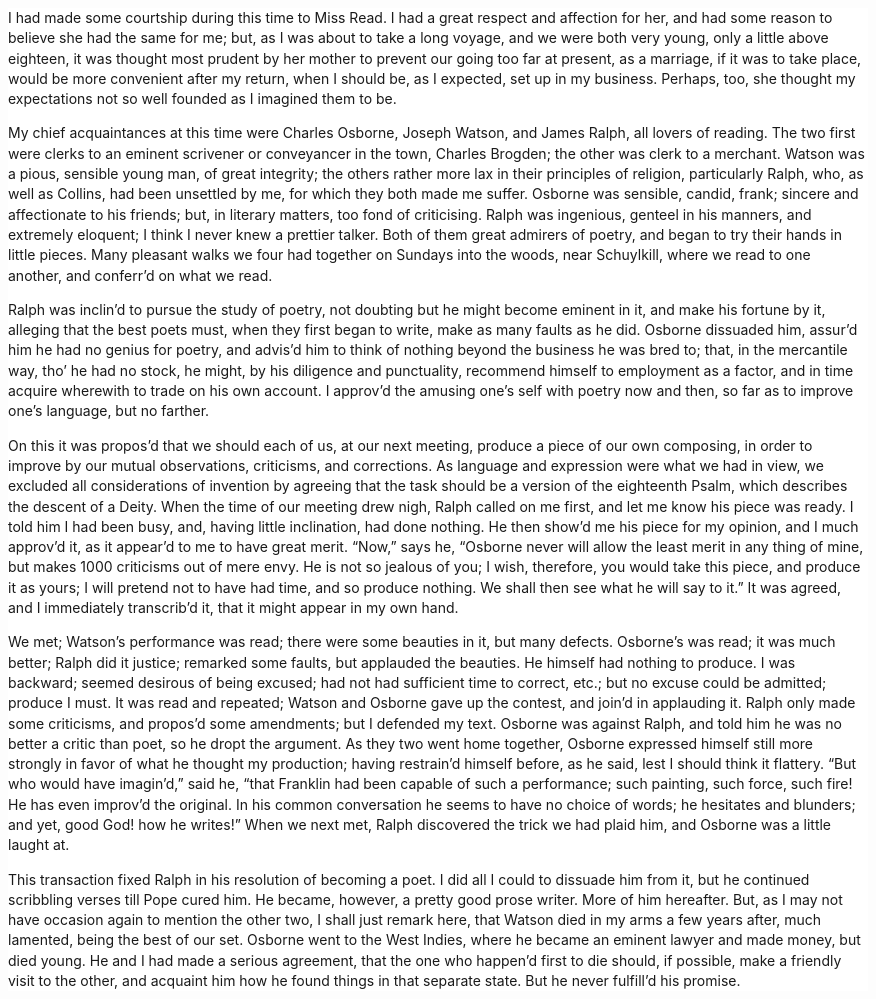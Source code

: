 I had made some courtship during this time to Miss Read. I had a great respect and affection for her, and had some reason to believe she had the same for me; but, as I was about to take a long voyage, and we were both very young, only a little above eighteen, it was thought most prudent by her mother to prevent our going too far at present, as a marriage, if it was to take place, would be more convenient after my return, when I should be, as I expected, set up in my business. Perhaps, too, she thought my expectations not so well founded as I imagined them to be.

My chief acquaintances at this time were Charles Osborne, Joseph Watson, and James Ralph, all lovers of reading. The two first were clerks to an eminent scrivener or conveyancer in the town, Charles Brogden; the other was clerk to a merchant. Watson was a pious, sensible young man, of great integrity; the others rather more lax in their principles of religion, particularly Ralph, who, as well as Collins, had been unsettled by me, for which they both made me suffer. Osborne was sensible, candid, frank; sincere and affectionate to his friends; but, in literary matters, too fond of criticising. Ralph was ingenious, genteel in his manners, and extremely eloquent; I think I never knew a prettier talker. Both of them great admirers of poetry, and began to try their hands in little pieces. Many pleasant walks we four had together on Sundays into the woods, near Schuylkill, where we read to one another, and conferr’d on what we read.

Ralph was inclin’d to pursue the study of poetry, not doubting but he might become eminent in it, and make his fortune by it, alleging that the best poets must, when they first began to write, make as many faults as he did. Osborne dissuaded him, assur’d him he had no genius for poetry, and advis’d him to think of nothing beyond the business he was bred to; that, in the mercantile way, tho’ he had no stock, he might, by his diligence and punctuality, recommend himself to employment as a factor, and in time acquire wherewith to trade on his own account. I approv’d the amusing one’s self with poetry now and then, so far as to improve one’s language, but no farther.

On this it was propos’d that we should each of us, at our next meeting, produce a piece of our own composing, in order to improve by our mutual observations, criticisms, and corrections. As language and expression were what we had in view, we excluded all considerations of invention by agreeing that the task should be a version of the eighteenth Psalm, which describes the descent of a Deity. When the time of our meeting drew nigh, Ralph called on me first, and let me know his piece was ready. I told him I had been busy, and, having little inclination, had done nothing. He then show’d me his piece for my opinion, and I much approv’d it, as it appear’d to me to have great merit. “Now,” says he, “Osborne never will allow the least merit in any thing of mine, but makes 1000 criticisms out of mere envy. He is not so jealous of you; I wish, therefore, you would take this piece, and produce it as yours; I will pretend not to have had time, and so produce nothing. We shall then see what he will say to it.” It was agreed, and I immediately transcrib’d it, that it might appear in my own hand.

We met; Watson’s performance was read; there were some beauties in it, but many defects. Osborne’s was read; it was much better; Ralph did it justice; remarked some faults, but applauded the beauties. He himself had nothing to produce. I was backward; seemed desirous of being excused; had not had sufficient time to correct, etc.; but no excuse could be admitted; produce I must. It was read and repeated; Watson and Osborne gave up the contest, and join’d in applauding it. Ralph only made some criticisms, and propos’d some amendments; but I defended my text. Osborne was against Ralph, and told him he was no better a critic than poet, so he dropt the argument. As they two went home together, Osborne expressed himself still more strongly in favor of what he thought my production; having restrain’d himself before, as he said, lest I should think it flattery. “But who would have imagin’d,” said he, “that Franklin had been capable of such a performance; such painting, such force, such fire\! He has even improv’d the original. In his common conversation he seems to have no choice of words; he hesitates and blunders; and yet, good God\! how he writes\!” When we next met, Ralph discovered the trick we had plaid him, and Osborne was a little laught at.

This transaction fixed Ralph in his resolution of becoming a poet. I did all I could to dissuade him from it, but he continued scribbling verses till Pope cured him. He became, however, a pretty good prose writer. More of him hereafter. But, as I may not have occasion again to mention the other two, I shall just remark here, that Watson died in my arms a few years after, much lamented, being the best of our set. Osborne went to the West Indies, where he became an eminent lawyer and made money, but died young. He and I had made a serious agreement, that the one who happen’d first to die should, if possible, make a friendly visit to the other, and acquaint him how he found things in that separate state. But he never fulfill’d his promise.
